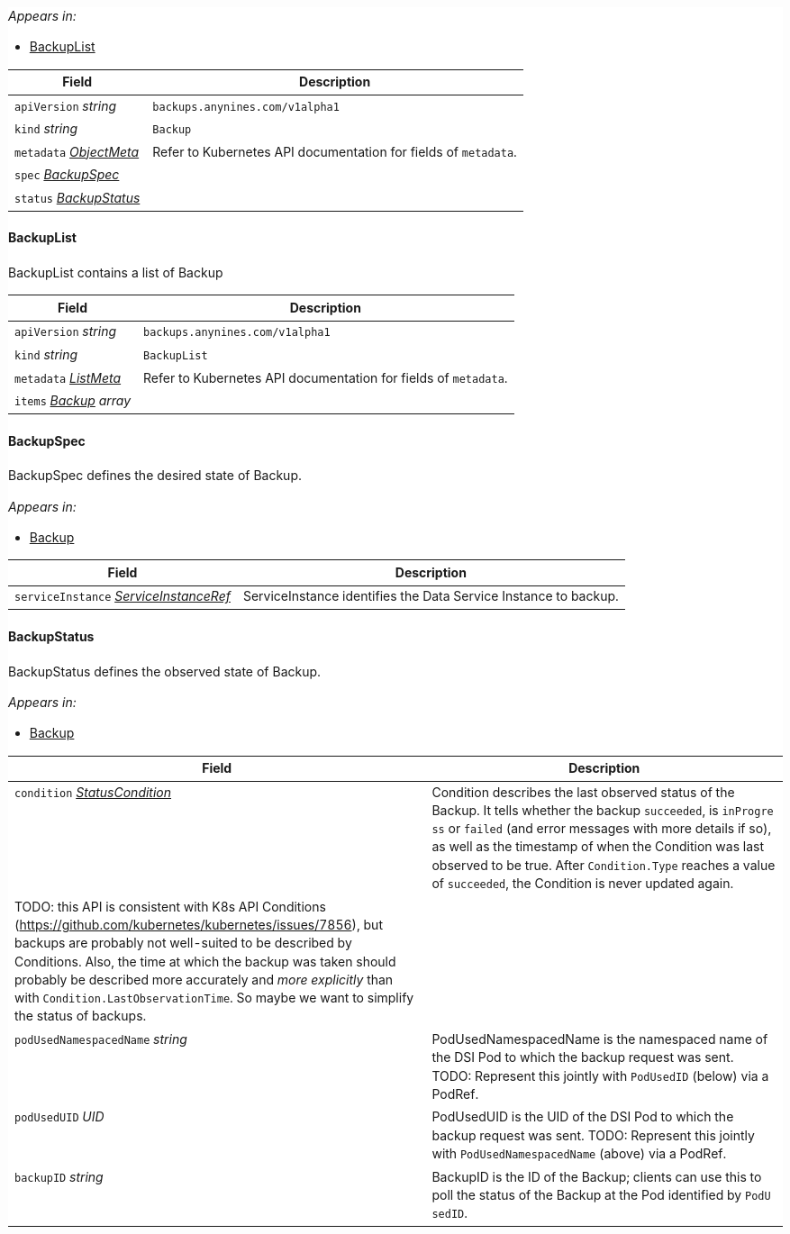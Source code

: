 _Appears in:_
- [BackupList](#backuplist)

| Field | Description |
| --- | --- |
| `apiVersion` _string_ | `backups.anynines.com/v1alpha1`
| `kind` _string_ | `Backup`
| `metadata` _[ObjectMeta](https://kubernetes.io/docs/reference/generated/kubernetes-api/v1.23/#objectmeta-v1-meta)_ | Refer to Kubernetes API documentation for fields of `metadata`. |
| `spec` _[BackupSpec](#backupspec)_ |  |
| `status` _[BackupStatus](#backupstatus)_ |  |

#### BackupList

BackupList contains a list of Backup

| Field | Description |
| --- | --- |
| `apiVersion` _string_ | `backups.anynines.com/v1alpha1`
| `kind` _string_ | `BackupList`
| `metadata` _[ListMeta](https://kubernetes.io/docs/reference/generated/kubernetes-api/v1.23/#listmeta-v1-meta)_ | Refer to Kubernetes API documentation for fields of `metadata`. |
| `items` _[Backup](#backup) array_ |  |

#### BackupSpec

BackupSpec defines the desired state of Backup.

_Appears in:_
- [Backup](#backup)

| Field | Description |
| --- | --- |
| `serviceInstance` _[ServiceInstanceRef](#serviceinstanceref)_ | ServiceInstance identifies the Data Service Instance to backup. |

#### BackupStatus

BackupStatus defines the observed state of Backup.

_Appears in:_
- [Backup](#backup)

| Field | Description |
| --- | --- |
| `condition` _[StatusCondition](#statuscondition)_ | Condition describes the last observed status of the Backup. It tells whether the backup `succeeded`, is `inProgress` or `failed` (and error messages with more details if so), as well as the timestamp of when the Condition was last observed to be true. After `Condition.Type` reaches a value of `succeeded`, the Condition is never updated again. 
 TODO: this API is consistent with K8s API Conditions (https://github.com/kubernetes/kubernetes/issues/7856), but backups are probably not well-suited to be described by Conditions. Also, the time at which the backup was taken should probably be described more accurately and *more explicitly* than with `Condition.LastObservationTime`. So maybe we want to simplify the status of backups. |
| `podUsedNamespacedName` _string_ | PodUsedNamespacedName is the namespaced name of the DSI Pod to which the backup request was sent. TODO: Represent this jointly with `PodUsedID` (below) via a PodRef. |
| `podUsedUID` _UID_ | PodUsedUID is the UID of the DSI Pod to which the backup request was sent. TODO: Represent this jointly with `PodUsedNamespacedName` (above) via a PodRef. |
| `backupID` _string_ | BackupID is the ID of the Backup; clients can use this to poll the status of the Backup at the Pod identified by `PodUsedID`. |
